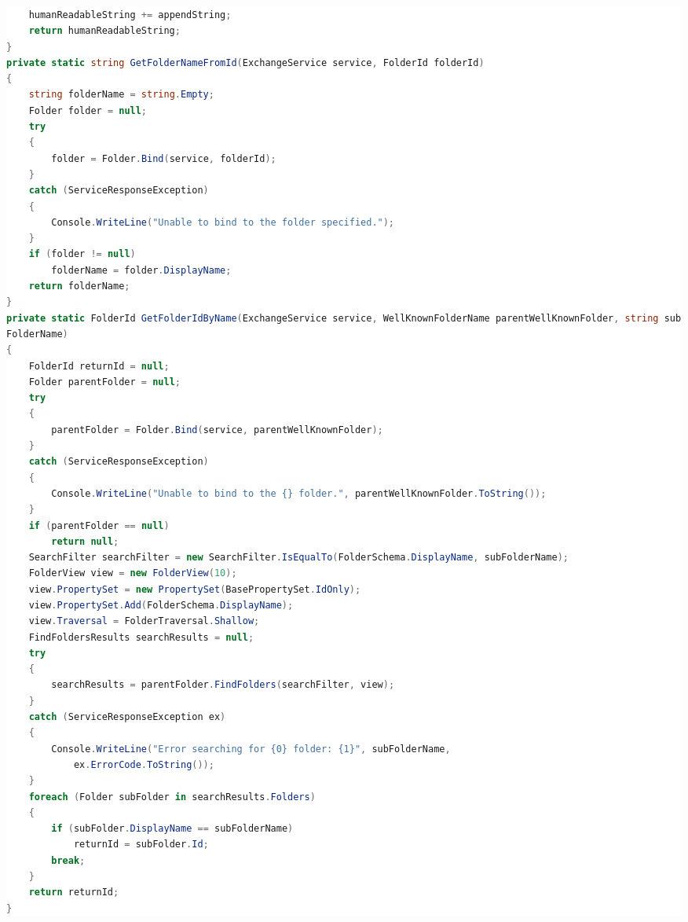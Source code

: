```cs
    humanReadableString += appendString;
    return humanReadableString;
}
private static string GetFolderNameFromId(ExchangeService service, FolderId folderId)
{
    string folderName = string.Empty;
    Folder folder = null;
    try
    {
        folder = Folder.Bind(service, folderId);
    }
    catch (ServiceResponseException)
    {
        Console.WriteLine("Unable to bind to the folder specified.");
    }
    if (folder != null)
        folderName = folder.DisplayName;
    return folderName;
}
private static FolderId GetFolderIdByName(ExchangeService service, WellKnownFolderName parentWellKnownFolder, string subFolderName)
{
    FolderId returnId = null;
    Folder parentFolder = null;
    try
    {
        parentFolder = Folder.Bind(service, parentWellKnownFolder);
    }
    catch (ServiceResponseException)
    {
        Console.WriteLine("Unable to bind to the {} folder.", parentWellKnownFolder.ToString());
    }
    if (parentFolder == null)
        return null;
    SearchFilter searchFilter = new SearchFilter.IsEqualTo(FolderSchema.DisplayName, subFolderName);
    FolderView view = new FolderView(10);
    view.PropertySet = new PropertySet(BasePropertySet.IdOnly);
    view.PropertySet.Add(FolderSchema.DisplayName);
    view.Traversal = FolderTraversal.Shallow;
    FindFoldersResults searchResults = null;
    try
    {
        searchResults = parentFolder.FindFolders(searchFilter, view);
    }
    catch (ServiceResponseException ex)
    {
        Console.WriteLine("Error searching for {0} folder: {1}", subFolderName,
            ex.ErrorCode.ToString());
    }
    foreach (Folder subFolder in searchResults.Folders)
    {
        if (subFolder.DisplayName == subFolderName)
            returnId = subFolder.Id;
        break;
    }
    return returnId;
}
```
